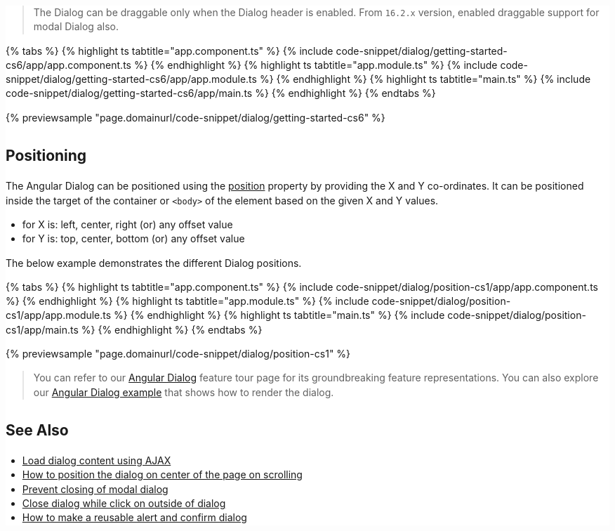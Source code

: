 > The Dialog can be draggable only when the Dialog header is enabled.
From `16.2.x` version, enabled draggable support for modal Dialog also.

{% tabs %}
{% highlight ts tabtitle="app.component.ts" %}
{% include code-snippet/dialog/getting-started-cs6/app/app.component.ts %}
{% endhighlight %}
{% highlight ts tabtitle="app.module.ts" %}
{% include code-snippet/dialog/getting-started-cs6/app/app.module.ts %}
{% endhighlight %}
{% highlight ts tabtitle="main.ts" %}
{% include code-snippet/dialog/getting-started-cs6/app/main.ts %}
{% endhighlight %}
{% endtabs %}
  
{% previewsample "page.domainurl/code-snippet/dialog/getting-started-cs6" %}

## Positioning

The Angular Dialog can be positioned using the [position](https://ej2.syncfusion.com/angular/documentation/api/dialog/#position) property by providing the X and Y co-ordinates. It can be positioned inside the target of the container or `<body>` of the element based on the given X and Y values.

* for X is: left, center, right (or) any offset value
* for Y is: top, center, bottom (or) any offset value

The below example demonstrates the different Dialog positions.

{% tabs %}
{% highlight ts tabtitle="app.component.ts" %}
{% include code-snippet/dialog/position-cs1/app/app.component.ts %}
{% endhighlight %}
{% highlight ts tabtitle="app.module.ts" %}
{% include code-snippet/dialog/position-cs1/app/app.module.ts %}
{% endhighlight %}
{% highlight ts tabtitle="main.ts" %}
{% include code-snippet/dialog/position-cs1/app/main.ts %}
{% endhighlight %}
{% endtabs %}
  
{% previewsample "page.domainurl/code-snippet/dialog/position-cs1" %}

> You can refer to our [Angular Dialog](https://www.syncfusion.com/angular-ui-components/angular-modal-dialog) feature tour page for its groundbreaking feature representations. You can also explore our [Angular Dialog example](https://ej2.syncfusion.com/angular/demos/#/material/dialog/default) that shows how to render the dialog.

## See Also

* [Load dialog content using AJAX](./how-to/load-dialog-content-using-ajax)
* [How to position the dialog on center of the page on scrolling](./how-to/position-the-dialog-on-center-of-the-page-on-scrolling)
* [Prevent closing of modal dialog](./how-to/prevent-closing-of-modal-dialog)
* [Close dialog while click on outside of dialog](./how-to/close-dialog-while-click-on-outside-of-dialog)
* [How to make a reusable alert and confirm dialog](./how-to/render-a-dialog-using-utility-functions)
